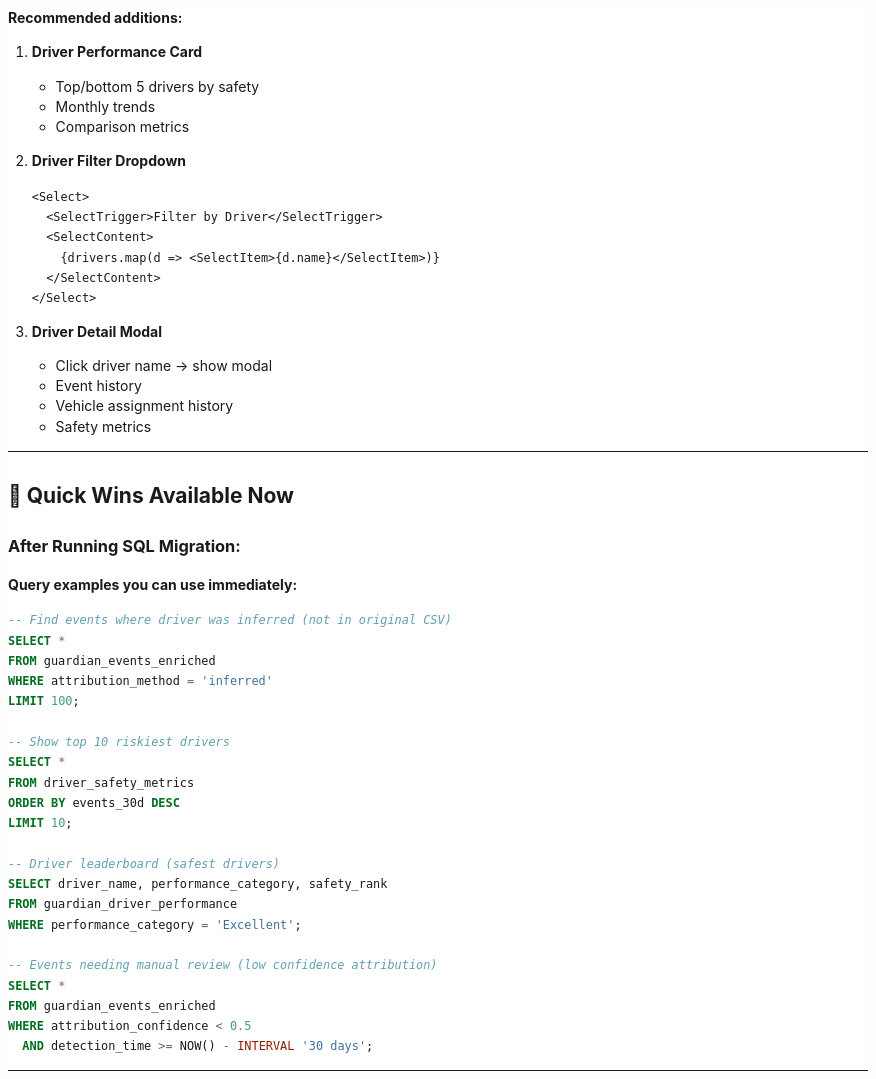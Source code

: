 **Recommended additions:**

1. **Driver Performance Card**
   - Top/bottom 5 drivers by safety
   - Monthly trends
   - Comparison metrics

2. **Driver Filter Dropdown**
   ```tsx
   <Select>
     <SelectTrigger>Filter by Driver</SelectTrigger>
     <SelectContent>
       {drivers.map(d => <SelectItem>{d.name}</SelectItem>)}
     </SelectContent>
   </Select>
   ```

3. **Driver Detail Modal**
   - Click driver name → show modal
   - Event history
   - Vehicle assignment history
   - Safety metrics

---

## 🚀 Quick Wins Available Now

### **After Running SQL Migration:**

**Query examples you can use immediately:**

```sql
-- Find events where driver was inferred (not in original CSV)
SELECT *
FROM guardian_events_enriched
WHERE attribution_method = 'inferred'
LIMIT 100;

-- Show top 10 riskiest drivers
SELECT *
FROM driver_safety_metrics
ORDER BY events_30d DESC
LIMIT 10;

-- Driver leaderboard (safest drivers)
SELECT driver_name, performance_category, safety_rank
FROM guardian_driver_performance
WHERE performance_category = 'Excellent';

-- Events needing manual review (low confidence attribution)
SELECT *
FROM guardian_events_enriched
WHERE attribution_confidence < 0.5
  AND detection_time >= NOW() - INTERVAL '30 days';
```

---